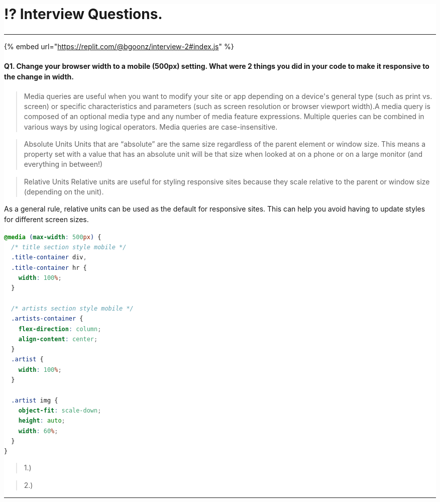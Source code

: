 # ⁉ Interview Questions.

---

{% embed url="https://replit.com/@bgoonz/interview-2#index.js" %}

#### Q1. Change your browser width to a mobile (500px) setting. What were 2 things you did in your code to make it responsive to the change in width.

> Media queries are useful when you want to modify your site or app depending on a device's general type (such as print vs. screen) or specific characteristics and parameters (such as screen resolution or browser viewport width).A media query is composed of an optional media type and any number of media feature expressions. Multiple queries can be combined in various ways by using logical operators. Media queries are case-insensitive.

> Absolute Units Units that are “absolute” are the same size regardless of the parent element or window size. This means a property set with a value that has an absolute unit will be that size when looked at on a phone or on a large monitor (and everything in between!)

> Relative Units Relative units are useful for styling responsive sites because they scale relative to the parent or window size (depending on the unit).

As a general rule, relative units can be used as the default for responsive sites. This can help you avoid having to update styles for different screen sizes.

```css
@media (max-width: 500px) {
  /* title section style mobile */
  .title-container div,
  .title-container hr {
    width: 100%;
  }

  /* artists section style mobile */
  .artists-container {
    flex-direction: column;
    align-content: center;
  }
  .artist {
    width: 100%;
  }

  .artist img {
    object-fit: scale-down;
    height: auto;
    width: 60%;
  }
}
```

> 1.)

> 2.)

---